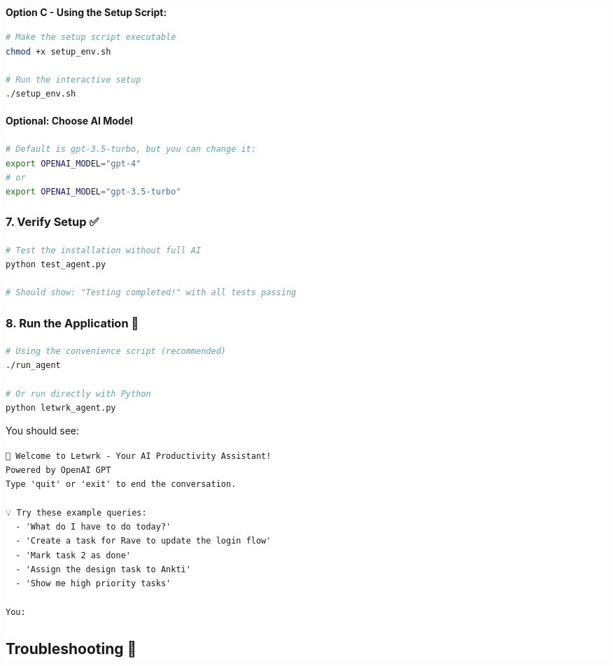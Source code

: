 **Option C - Using the Setup Script:**
```bash
# Make the setup script executable
chmod +x setup_env.sh

# Run the interactive setup
./setup_env.sh
```

#### Optional: Choose AI Model
```bash
# Default is gpt-3.5-turbo, but you can change it:
export OPENAI_MODEL="gpt-4"
# or
export OPENAI_MODEL="gpt-3.5-turbo"
```

### 7. Verify Setup ✅

```bash
# Test the installation without full AI
python test_agent.py

# Should show: "Testing completed!" with all tests passing
```

### 8. Run the Application 🎯

```bash
# Using the convenience script (recommended)
./run_agent

# Or run directly with Python
python letwrk_agent.py
```

You should see:
```
🚀 Welcome to Letwrk - Your AI Productivity Assistant!
Powered by OpenAI GPT
Type 'quit' or 'exit' to end the conversation.

💡 Try these example queries:
  - 'What do I have to do today?'
  - 'Create a task for Rave to update the login flow'
  - 'Mark task 2 as done'
  - 'Assign the design task to Ankti'
  - 'Show me high priority tasks'

You: 
```

## Troubleshooting 🔧
